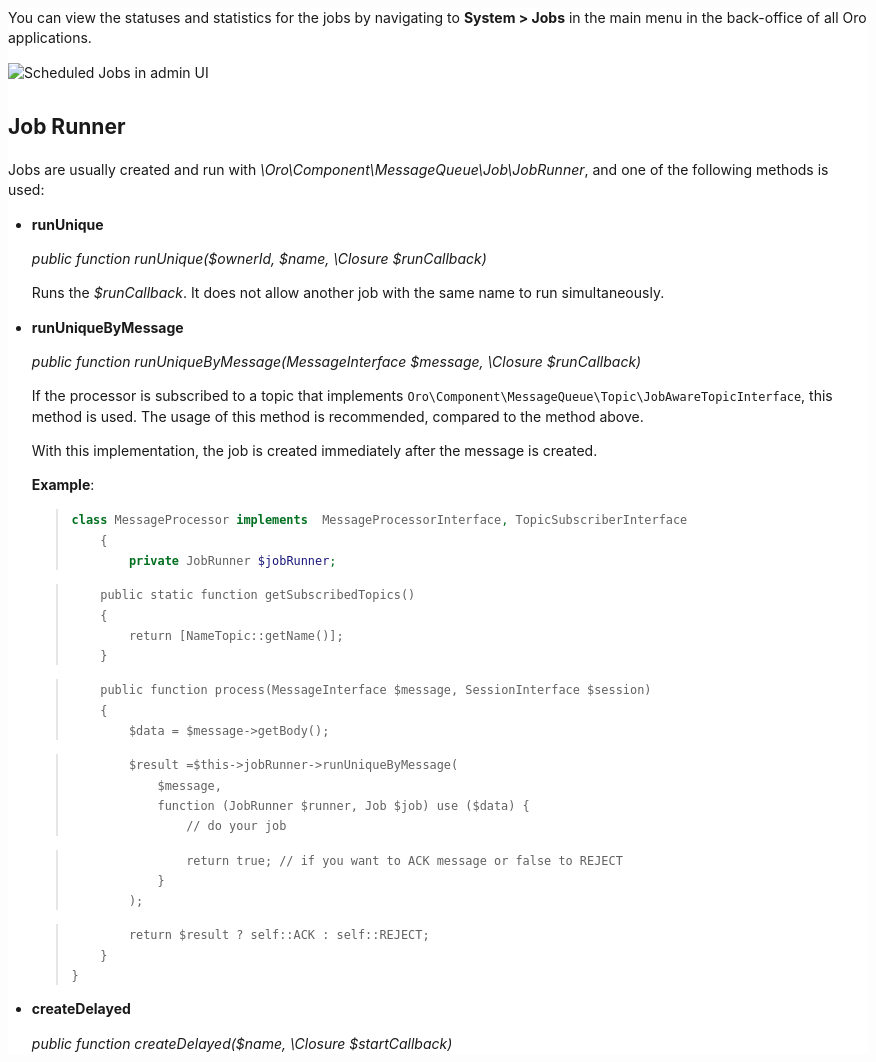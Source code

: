 You can view the statuses and statistics for the jobs by navigating to **System > Jobs** in the main menu in the back-office of all Oro applications.

![Scheduled Jobs in admin UI](user/img/system/jobs/jobs.png)

## Job Runner

Jobs are usually created and run with  *\\Oro\\Component\\MessageQueue\\Job\\JobRunner*, and one of the following methods is used:

* **runUnique**

  *public function runUnique($ownerId, $name, \\Closure $runCallback)*

  Runs the  *$runCallback*. It does not allow another job with the same name to run simultaneously.
* **runUniqueByMessage**

  *public function runUniqueByMessage(MessageInterface $message, \\Closure $runCallback)*

  If the processor is subscribed to a topic that implements `Oro\Component\MessageQueue\Topic\JobAwareTopicInterface`, this method is used. The usage of this method is recommended, compared to the method above.

  With this implementation, the job is created immediately after the message is created.

  **Example**:
  > ```php
  > class MessageProcessor implements  MessageProcessorInterface, TopicSubscriberInterface
  >     {
  >         private JobRunner $jobRunner;

  >         public static function getSubscribedTopics()
  >         {
  >             return [NameTopic::getName()];
  >         }

  >         public function process(MessageInterface $message, SessionInterface $session)
  >         {
  >             $data = $message->getBody();

  >             $result =$this->jobRunner->runUniqueByMessage(
  >                 $message,
  >                 function (JobRunner $runner, Job $job) use ($data) {
  >                     // do your job

  >                     return true; // if you want to ACK message or false to REJECT
  >                 }
  >             );

  >             return $result ? self::ACK : self::REJECT;
  >         }
  >     }
  > ```
* **createDelayed**

  *public function createDelayed($name, \\Closure $startCallback)*
